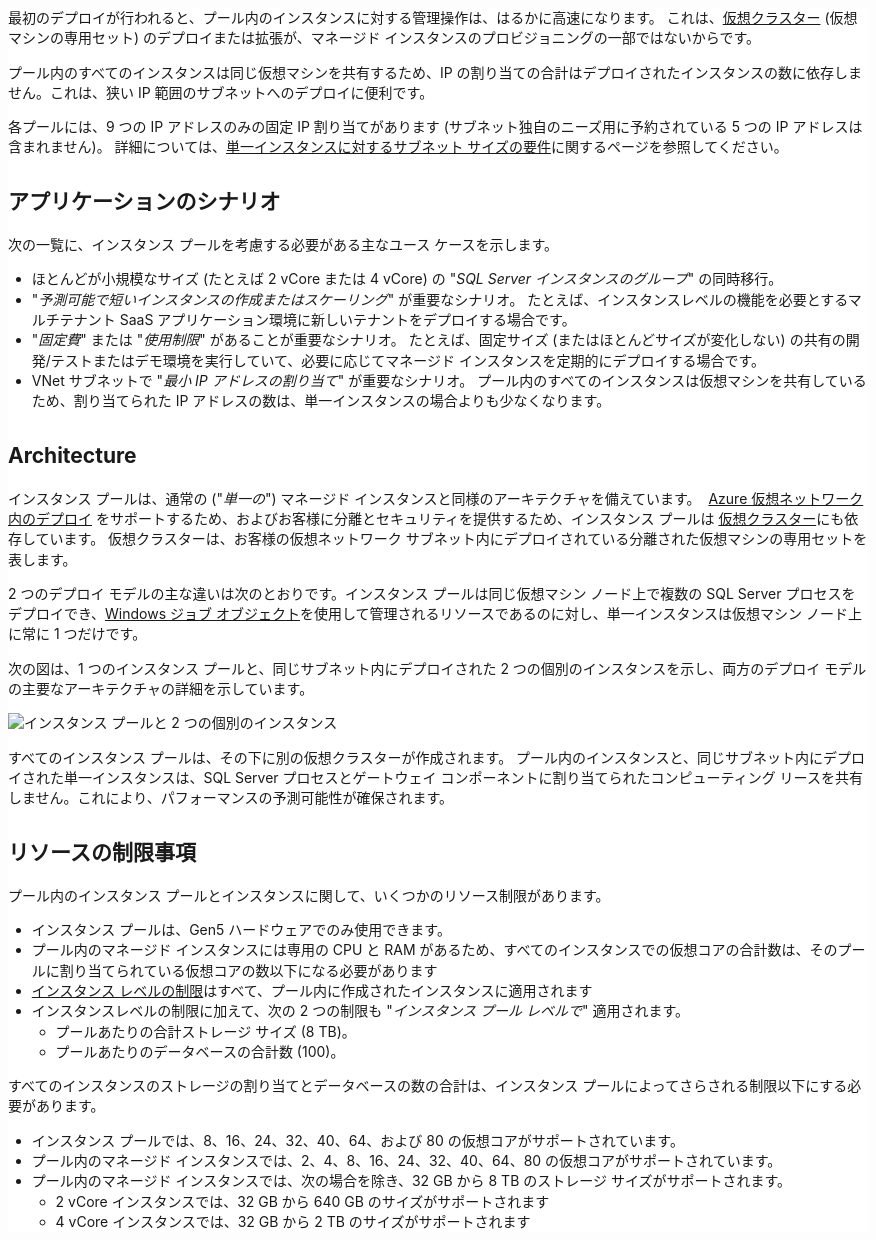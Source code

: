 最初のデプロイが行われると、プール内のインスタンスに対する管理操作は、はるかに高速になります。 これは、[仮想クラスター](connectivity-architecture-overview.md#high-level-connectivity-architecture) (仮想マシンの専用セット) のデプロイまたは拡張が、マネージド インスタンスのプロビジョニングの一部ではないからです。

プール内のすべてのインスタンスは同じ仮想マシンを共有するため、IP の割り当ての合計はデプロイされたインスタンスの数に依存しません。これは、狭い IP 範囲のサブネットへのデプロイに便利です。

各プールには、9 つの IP アドレスのみの固定 IP 割り当てがあります (サブネット独自のニーズ用に予約されている 5 つの IP アドレスは含まれません)。 詳細については、[単一インスタンスに対するサブネット サイズの要件](vnet-subnet-determine-size.md)に関するページを参照してください。

## <a name="application-scenarios"></a>アプリケーションのシナリオ

次の一覧に、インスタンス プールを考慮する必要がある主なユース ケースを示します。

- ほとんどが小規模なサイズ (たとえば 2 vCore または 4 vCore) の "*SQL Server インスタンスのグループ*" の同時移行。
- "*予測可能で短いインスタンスの作成またはスケーリング*" が重要なシナリオ。 たとえば、インスタンスレベルの機能を必要とするマルチテナント SaaS アプリケーション環境に新しいテナントをデプロイする場合です。
- "*固定費*" または "*使用制限*" があることが重要なシナリオ。 たとえば、固定サイズ (またはほとんどサイズが変化しない) の共有の開発/テストまたはデモ環境を実行していて、必要に応じてマネージド インスタンスを定期的にデプロイする場合です。
- VNet サブネットで "*最小 IP アドレスの割り当て*" が重要なシナリオ。 プール内のすべてのインスタンスは仮想マシンを共有しているため、割り当てられた IP アドレスの数は、単一インスタンスの場合よりも少なくなります。

## <a name="architecture"></a>Architecture

インスタンス プールは、通常の ("*単一の*") マネージド インスタンスと同様のアーキテクチャを備えています。  [Azure 仮想ネットワーク内のデプロイ](../../virtual-network/virtual-network-for-azure-services.md) をサポートするため、およびお客様に分離とセキュリティを提供するため、インスタンス プールは [仮想クラスター](connectivity-architecture-overview.md#high-level-connectivity-architecture)にも依存しています。 仮想クラスターは、お客様の仮想ネットワーク サブネット内にデプロイされている分離された仮想マシンの専用セットを表します。

2 つのデプロイ モデルの主な違いは次のとおりです。インスタンス プールは同じ仮想マシン ノード上で複数の SQL Server プロセスをデプロイでき、[Windows ジョブ オブジェクト](https://docs.microsoft.com/windows/desktop/ProcThread/job-objects)を使用して管理されるリソースであるのに対し、単一インスタンスは仮想マシン ノード上に常に 1 つだけです。

次の図は、1 つのインスタンス プールと、同じサブネット内にデプロイされた 2 つの個別のインスタンスを示し、両方のデプロイ モデルの主要なアーキテクチャの詳細を示しています。

![インスタンス プールと 2 つの個別のインスタンス](./media/instance-pools-overview/instance-pools2.png)

すべてのインスタンス プールは、その下に別の仮想クラスターが作成されます。 プール内のインスタンスと、同じサブネット内にデプロイされた単一インスタンスは、SQL Server プロセスとゲートウェイ コンポーネントに割り当てられたコンピューティング リースを共有しません。これにより、パフォーマンスの予測可能性が確保されます。

## <a name="resource-limitations"></a>リソースの制限事項

プール内のインスタンス プールとインスタンスに関して、いくつかのリソース制限があります。

- インスタンス プールは、Gen5 ハードウェアでのみ使用できます。
- プール内のマネージド インスタンスには専用の CPU と RAM があるため、すべてのインスタンスでの仮想コアの合計数は、そのプールに割り当てられている仮想コアの数以下になる必要があります
- [インスタンス レベルの制限](resource-limits.md#service-tier-characteristics)はすべて、プール内に作成されたインスタンスに適用されます
- インスタンスレベルの制限に加えて、次の 2 つの制限も "*インスタンス プール レベルで*" 適用されます。
  - プールあたりの合計ストレージ サイズ (8 TB)。
  - プールあたりのデータベースの合計数 (100)。

すべてのインスタンスのストレージの割り当てとデータベースの数の合計は、インスタンス プールによってさらされる制限以下にする必要があります。

- インスタンス プールでは、8、16、24、32、40、64、および 80 の仮想コアがサポートされています。
- プール内のマネージド インスタンスでは、2、4、8、16、24、32、40、64、80 の仮想コアがサポートされています。
- プール内のマネージド インスタンスでは、次の場合を除き、32 GB から 8 TB のストレージ サイズがサポートされます。
  - 2 vCore インスタンスでは、32 GB から 640 GB のサイズがサポートされます
  - 4 vCore インスタンスでは、32 GB から 2 TB のサイズがサポートされます
